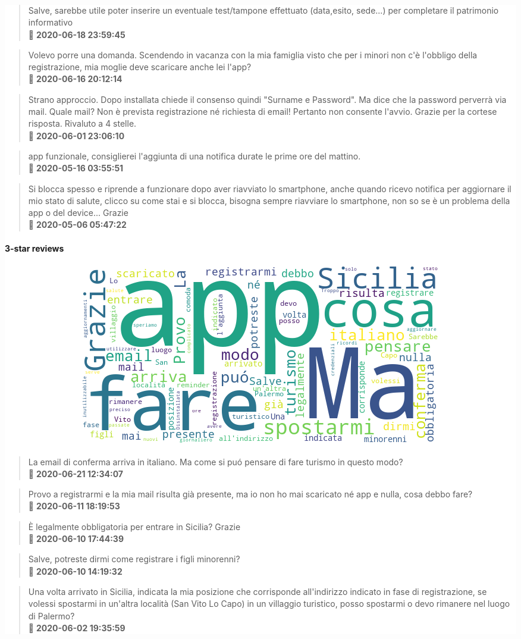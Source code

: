 > Salve, sarebbe utile poter inserire un eventuale test/tampone effettuato (data,esito, sede...) per completare il patrimonio informativo<br> :date: __2020-06-18 23:59:45__

> Volevo porre una domanda. Scendendo in vacanza con la mia famiglia visto che per i minori non c'è l'obbligo della registrazione, mia moglie deve scaricare anche lei l'app?<br> :date: __2020-06-16 20:12:14__

> Strano approccio. Dopo installata chiede il consenso quindi "Surname e Password". Ma dice che la password perverrà via mail. Quale mail? Non è prevista registrazione né richiesta di email! Pertanto non consente l'avvio. Grazie per la cortese risposta. Rivaluto a 4 stelle.<br> :date: __2020-06-01 23:06:10__

> app funzionale, consiglierei l'aggiunta di una notifica durate le prime ore del mattino.<br> :date: __2020-05-16 03:55:51__

> Si blocca spesso e riprende a funzionare dopo aver riavviato lo smartphone, anche quando ricevo notifica per aggiornare il mio stato di salute, clicco su come stai e si blocca, bisogna sempre riavviare lo smartphone, non so se è un problema della app o del device... Grazie<br> :date: __2020-05-06 05:47:22__



#### 3-star reviews

<p align="center">
<img src="resources/com.siciliasicura.app___5.2/3_star_reviews_wordcloud.png" alt="com.siciliasicura.app 3 reviews"/>
</p>

> La email di conferma arriva in italiano. Ma come si puó pensare di fare turismo in questo modo?<br> :date: __2020-06-21 12:34:07__

> Provo a registrarmi e la mia mail risulta già presente, ma io non ho mai scaricato né app e nulla, cosa debbo fare?<br> :date: __2020-06-11 18:19:53__

> È legalmente obbligatoria per entrare in Sicilia? Grazie<br> :date: __2020-06-10 17:44:39__

> Salve, potreste dirmi come registrare i figli minorenni?<br> :date: __2020-06-10 14:19:32__

> Una volta arrivato in Sicilia, indicata la mia posizione che corrisponde all'indirizzo indicato in fase di registrazione, se volessi spostarmi in un'altra località (San Vito Lo Capo) in un villaggio turistico, posso spostarmi o devo rimanere nel luogo di Palermo?<br> :date: __2020-06-02 19:35:59__
